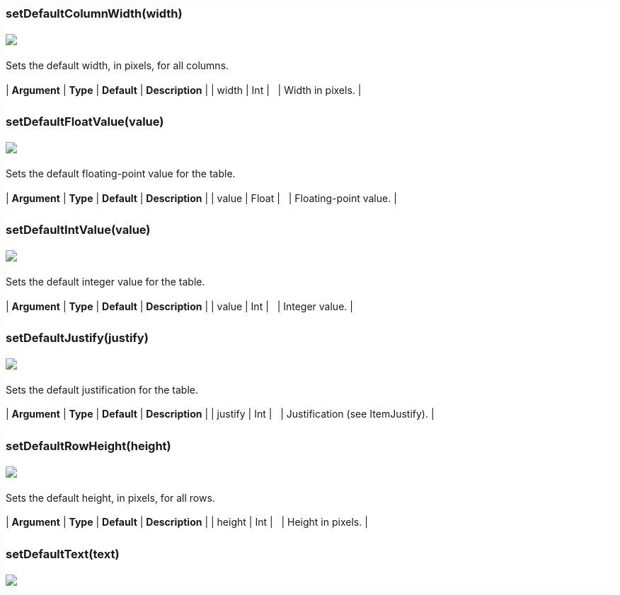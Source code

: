 ### setDefaultColumnWidth(width)  
![](https://help.3ds.com/2023/English/DSSIMULIA_Established/IconsReference/butix_top_wline.png)

Sets the default width, in pixels, for all columns.

| **Argument** | **Type** | **Default** | **Description** |
| width | Int |   | Width in pixels. |

### setDefaultFloatValue(value)  
![](https://help.3ds.com/2023/English/DSSIMULIA_Established/IconsReference/butix_top_wline.png)

Sets the default floating-point value for the table.

| **Argument** | **Type** | **Default** | **Description** |
| value | Float |   | Floating-point value. |

### setDefaultIntValue(value)  
![](https://help.3ds.com/2023/English/DSSIMULIA_Established/IconsReference/butix_top_wline.png)

Sets the default integer value for the table.

| **Argument** | **Type** | **Default** | **Description** |
| value | Int |   | Integer value. |

### setDefaultJustify(justify)  
![](https://help.3ds.com/2023/English/DSSIMULIA_Established/IconsReference/butix_top_wline.png)

Sets the default justification for the table.

| **Argument** | **Type** | **Default** | **Description** |
| justify | Int |   | Justification (see ItemJustify). |

### setDefaultRowHeight(height)  
![](https://help.3ds.com/2023/English/DSSIMULIA_Established/IconsReference/butix_top_wline.png)

Sets the default height, in pixels, for all rows.

| **Argument** | **Type** | **Default** | **Description** |
| height | Int |   | Height in pixels. |

### setDefaultText(text)  
![](https://help.3ds.com/2023/English/DSSIMULIA_Established/IconsReference/butix_top_wline.png)
